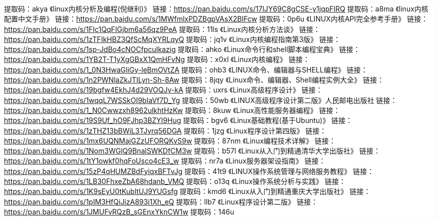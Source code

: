 提取码：akya
《linux内核分析及编程(倪继利)》
链接：https://pan.baidu.com/s/17lJY69C8gCSE-y1jqpFlRQ
提取码：a8ma
《linux内核配置中文手册》
链接：https://pan.baidu.com/s/1MWfmlxPDZBgpVAsX2BIFcw
提取码：0p6u
《LINUX内核API完全参考手册》
链接：https://pan.baidu.com/s/1FIc1QqFIGjbm6a56qz9PeA
提取码：11ls
《Linux内核分析方法谈》
链接：https://pan.baidu.com/s/1zTFIkHBZ3QfScMqXYRLqyQ
提取码：jq1v
《Linux内核编程指南第3版》
链接：https://pan.baidu.com/s/1sp-JdBo4cNOCfpcuIkazig
提取码：ahko
《Linux命令行和shell脚本编程宝典》
链接：https://pan.baidu.com/s/1YB2T-T1yXgGBxX1QmHFvNg
提取码：x0xl
《Linux内核编程》
链接：https://pan.baidu.com/s/1_0N3HwaGliGy-leBmOVtZA
提取码：ohb3
《LINUX命令、编辑器与SHELL编程》
链接：https://pan.baidu.com/s/1n2PWNlaZkJTILyn-Sh-8Aw
提取码：8jqy
《Linux命令、编辑器、Shell编程实例大全》
链接：https://pan.baidu.com/s/19bgfw4EkhJ4d29VOQJv-kA
提取码：uxrs
《Linux高级程序设计》
链接：https://pan.baidu.com/s/1wqqL7WSSkOI9bIaVf7D_Yg
提取码：50wb
《LINUX高级程序设计第二版》人民邮电出版社
链接：https://pan.baidu.com/s/1_N0Cwwzxh8962ulkhtHzKw
提取码：8kuw
《Linux高性能服务器编程》
链接：https://pan.baidu.com/s/19S9Uf_hO9FJhp3BZYI9Hug
提取码：bgv6
《Linux基础教程(基于Ubuntu)》
链接：https://pan.baidu.com/s/1zTHZ13bBWiL3TJyrq56DGA
提取码：1jzg
《Linux程序设计第四版》
链接：https://pan.baidu.com/s/1mx6UQNMajGZzUFORQKvS9w
提取码：87nm
《Linux编程技术详解》
链接：https://pan.baidu.com/s/1Nom3WGlQ9BnalSWKDfCM3w
提取码：b57l
《Linux从入门到精通清华大学出版社》
链接：https://pan.baidu.com/s/1tY1owkf0hqFoUsco4cE3_w
提取码：nr7a
《Linux服务器架设指南》
链接：https://pan.baidu.com/s/15zP4qHUMZBdFyiqxBFTvJg
提取码：41t9
《LINUX操作系统管理与网络服务教程》
链接：https://pan.baidu.com/s/1LB30FhxeZbA68hdanb_VMQ
提取码：o13q
《Linux操作系统分析与实践》
链接：https://pan.baidu.com/s/1K9sEyU0tKubltUJ9YUGsfg
提取码：kmd6
《Linux从入门到精通重庆大学出版社》
链接：https://pan.baidu.com/s/1pIM3HfQiJizA893i1Xh_eQ
提取码：llb7
《Linux程序设计第二版》
链接：https://pan.baidu.com/s/1JMUFvRQzB_sGEnxYknCW1w
提取码：146u